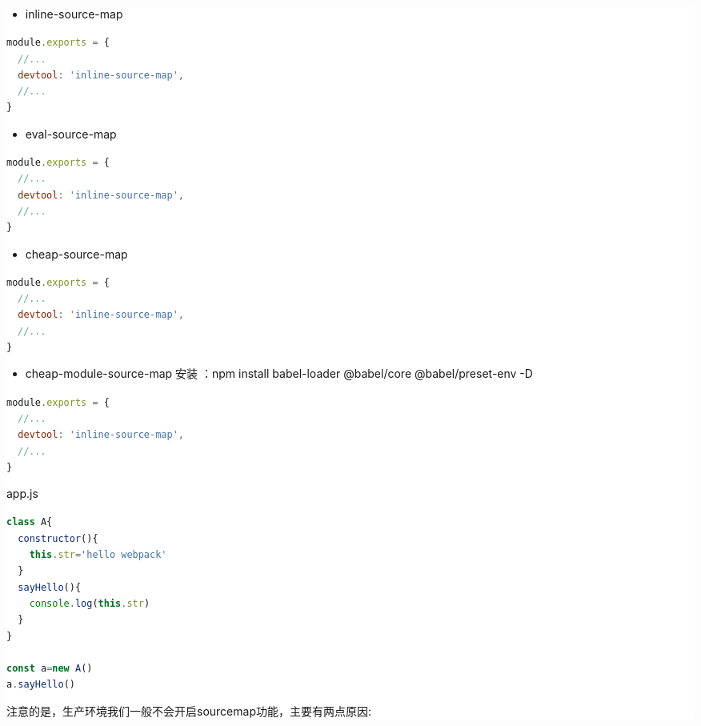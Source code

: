 - inline-source-map

```js
module.exports = {
  //...
  devtool: 'inline-source-map',
  //...
}
```

- eval-source-map

```js
module.exports = {
  //...
  devtool: 'inline-source-map',
  //...
}
```

- cheap-source-map

```js
module.exports = {
  //...
  devtool: 'inline-source-map',
  //...
}
```

- cheap-module-source-map
安装 ：npm install babel-loader @babel/core @babel/preset-env -D

```js
module.exports = {
  //...
  devtool: 'inline-source-map',
  //...
}
```

app.js

```js
class A{
  constructor(){
    this.str='hello webpack'
  }
  sayHello(){
    console.log(this.str)
  }
}

const a=new A()
a.sayHello()
```

注意的是，生产环境我们一般不会开启sourcemap功能，主要有两点原因:
